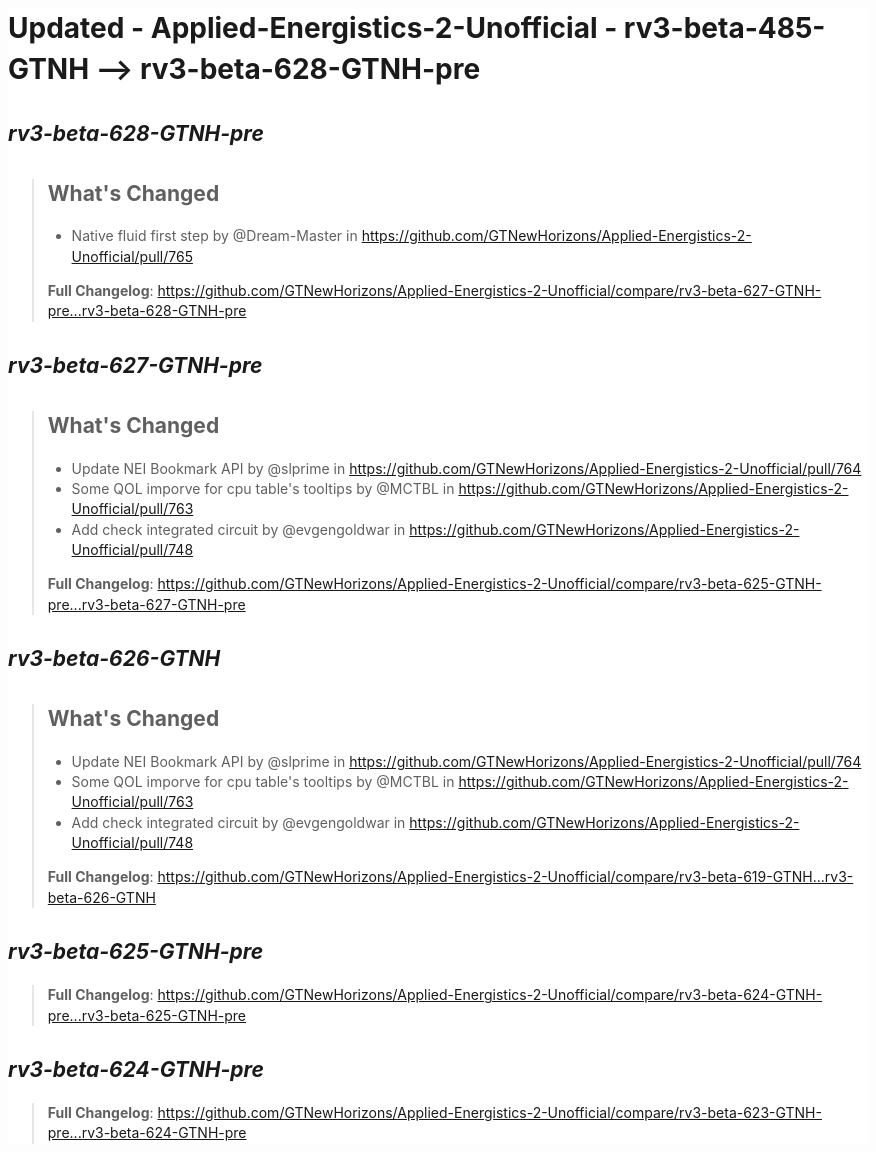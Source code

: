 # Updated - Applied-Energistics-2-Unofficial - rv3-beta-485-GTNH --> rv3-beta-628-GTNH-pre
## *rv3-beta-628-GTNH-pre*
>## What's Changed
>* Native fluid first step by @Dream-Master in https://github.com/GTNewHorizons/Applied-Energistics-2-Unofficial/pull/765
>
>
>**Full Changelog**: https://github.com/GTNewHorizons/Applied-Energistics-2-Unofficial/compare/rv3-beta-627-GTNH-pre...rv3-beta-628-GTNH-pre
>

## *rv3-beta-627-GTNH-pre*
>## What's Changed
>* Update NEI Bookmark API by @slprime in https://github.com/GTNewHorizons/Applied-Energistics-2-Unofficial/pull/764
>* Some QOL imporve for cpu table's tooltips by @MCTBL in https://github.com/GTNewHorizons/Applied-Energistics-2-Unofficial/pull/763
>* Add check integrated circuit by @evgengoldwar in https://github.com/GTNewHorizons/Applied-Energistics-2-Unofficial/pull/748
>
>
>**Full Changelog**: https://github.com/GTNewHorizons/Applied-Energistics-2-Unofficial/compare/rv3-beta-625-GTNH-pre...rv3-beta-627-GTNH-pre
>

## *rv3-beta-626-GTNH*
>## What's Changed
>* Update NEI Bookmark API by @slprime in https://github.com/GTNewHorizons/Applied-Energistics-2-Unofficial/pull/764
>* Some QOL imporve for cpu table's tooltips by @MCTBL in https://github.com/GTNewHorizons/Applied-Energistics-2-Unofficial/pull/763
>* Add check integrated circuit by @evgengoldwar in https://github.com/GTNewHorizons/Applied-Energistics-2-Unofficial/pull/748
>
>
>**Full Changelog**: https://github.com/GTNewHorizons/Applied-Energistics-2-Unofficial/compare/rv3-beta-619-GTNH...rv3-beta-626-GTNH
>

## *rv3-beta-625-GTNH-pre*
>**Full Changelog**: https://github.com/GTNewHorizons/Applied-Energistics-2-Unofficial/compare/rv3-beta-624-GTNH-pre...rv3-beta-625-GTNH-pre
>

## *rv3-beta-624-GTNH-pre*
>**Full Changelog**: https://github.com/GTNewHorizons/Applied-Energistics-2-Unofficial/compare/rv3-beta-623-GTNH-pre...rv3-beta-624-GTNH-pre
>
